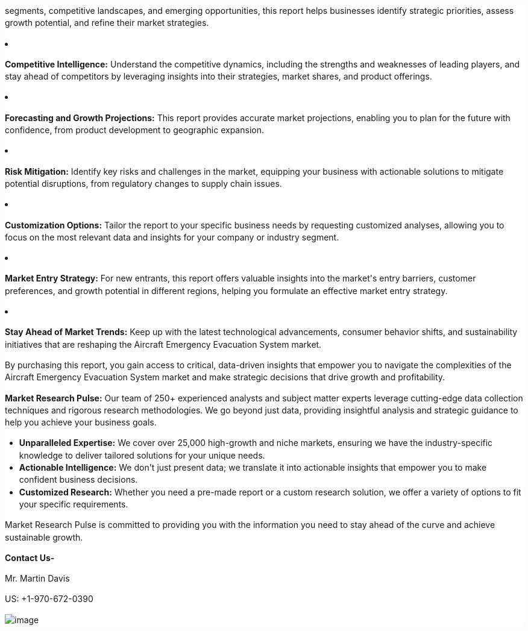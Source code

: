 segments, competitive landscapes, and emerging opportunities, this report helps businesses identify strategic priorities, assess growth potential, and refine their market strategies.</p></li><li><p><strong>Competitive Intelligence:</strong> Understand the competitive dynamics, including the strengths and weaknesses of leading players, and stay ahead of competitors by leveraging insights into their strategies, market shares, and product offerings.</p></li><li><p><strong>Forecasting and Growth Projections:</strong> This report provides accurate market projections, enabling you to plan for the future with confidence, from product development to geographic expansion.</p></li><li><p><strong>Risk Mitigation:</strong> Identify key risks and challenges in the market, equipping your business with actionable solutions to mitigate potential disruptions, from regulatory changes to supply chain issues.</p></li><li><p><strong>Customization Options:</strong> Tailor the report to your specific business needs by requesting customized analyses, allowing you to focus on the most relevant data and insights for your company or industry segment.</p></li><li><p><strong>Market Entry Strategy:</strong> For new entrants, this report offers valuable insights into the market's entry barriers, customer preferences, and growth potential in different regions, helping you formulate an effective market entry strategy.</p></li><li><p><strong>Stay Ahead of Market Trends:</strong> Keep up with the latest technological advancements, consumer behavior shifts, and sustainability initiatives that are reshaping the Aircraft Emergency Evacuation System market.</p></li></ol><p>By purchasing this report, you gain access to critical, data-driven insights that empower you to navigate the complexities of the Aircraft Emergency Evacuation System market and make strategic decisions that drive growth and profitability.</p><p><strong>Market Research Pulse:</strong>&nbsp;Our team of 250+ experienced analysts and subject matter experts leverage cutting-edge data collection techniques and rigorous research methodologies. We go beyond just data, providing insightful analysis and strategic guidance to help you achieve your business goals.</p><ul><li><strong>Unparalleled Expertise:</strong>&nbsp;We cover over 25,000 high-growth and niche markets, ensuring we have the industry-specific knowledge to deliver tailored solutions for your unique needs.</li><li><strong>Actionable Intelligence:</strong>&nbsp;We don't just present data; we translate it into actionable insights that empower you to make confident business decisions.</li><li><strong>Customized Research:</strong>&nbsp;Whether you need a pre-made report or a custom research solution, we offer a variety of options to fit your specific requirements.</li></ul><p>Market Research Pulse is committed to providing you with the information you need to stay ahead of the curve and achieve sustainable growth.</p><p><strong>Contact Us-</strong></p><p>Mr. Martin Davis</p><p>US: +1-970-672-0390</p>
![image](https://github.com/user-attachments/assets/0834ade2-8382-458b-9b6b-f490171ccd55)
